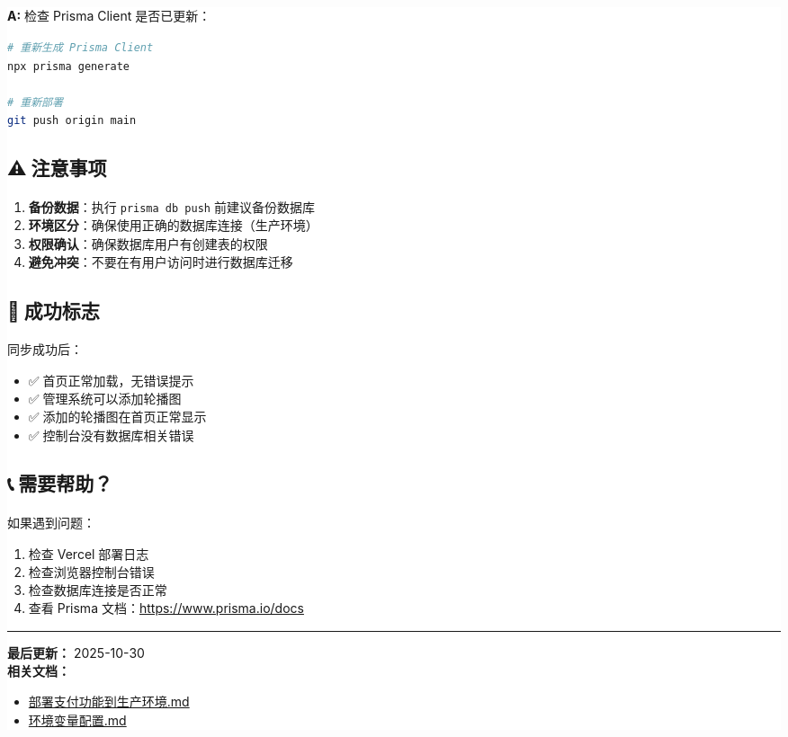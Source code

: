 **A:** 检查 Prisma Client 是否已更新：

```bash
# 重新生成 Prisma Client
npx prisma generate

# 重新部署
git push origin main
```

## ⚠️ 注意事项

1. **备份数据**：执行 `prisma db push` 前建议备份数据库
2. **环境区分**：确保使用正确的数据库连接（生产环境）
3. **权限确认**：确保数据库用户有创建表的权限
4. **避免冲突**：不要在有用户访问时进行数据库迁移

## 🎉 成功标志

同步成功后：

- ✅ 首页正常加载，无错误提示
- ✅ 管理系统可以添加轮播图
- ✅ 添加的轮播图在首页正常显示
- ✅ 控制台没有数据库相关错误

## 📞 需要帮助？

如果遇到问题：

1. 检查 Vercel 部署日志
2. 检查浏览器控制台错误
3. 检查数据库连接是否正常
4. 查看 Prisma 文档：https://www.prisma.io/docs

---

**最后更新：** 2025-10-30  
**相关文档：** 
- [部署支付功能到生产环境.md](./部署支付功能到生产环境.md)
- [环境变量配置.md](./环境变量配置.md)

